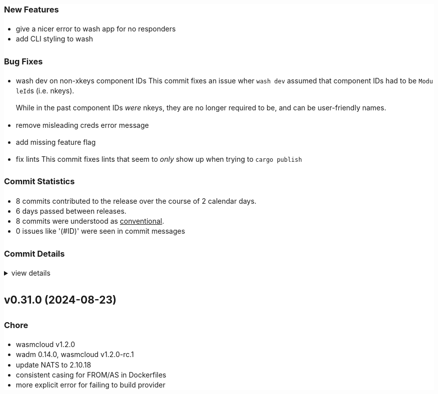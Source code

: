 ### New Features

 - <csr-id-66ac0d86d36509fda0db37fffbf8ce32d81c92c5/> give a nicer error to wash app for no responders
 - <csr-id-1ac883f9daad78fb2af6842a15fa5bc2ae69c35f/> add CLI styling to wash

### Bug Fixes

 - <csr-id-fa945c6bcc094afda0babfc2255b38a25a129e1b/> wash dev on non-xkeys component IDs
   This commit fixes an issue wher `wash dev` assumed that component IDs
   had to be `ModuleId`s (i.e. nkeys).
   
   While in the past component IDs *were* nkeys, they are no longer
   required to be, and can be user-friendly names.
 - <csr-id-5efa281da43f2b6f4ae29d5ec8c90822b0bc27f5/> remove misleading creds error message
 - <csr-id-1d7d7c19fc50f1749d9463fcd7cb15f92af3f75e/> add missing feature flag
 - <csr-id-d021a3bcc2def64f1ec002e4248718f5794fb7c2/> fix lints
   This commit fixes lints that seem to *only* show up when trying to
   `cargo publish`

### Commit Statistics

<csr-read-only-do-not-edit/>

 - 8 commits contributed to the release over the course of 2 calendar days.
 - 6 days passed between releases.
 - 8 commits were understood as [conventional](https://www.conventionalcommits.org).
 - 0 issues like '(#ID)' were seen in commit messages

### Commit Details

<csr-read-only-do-not-edit/>

<details><summary>view details</summary></details>

## v0.31.0 (2024-08-23)

<csr-id-82927d995dabea1fdd08b14f10dd2b584b7f393b/>
<csr-id-4264e444de95e7af88c04dfa48a2ecd072b93fb3/>
<csr-id-4c41168230f8b78f142f40adf24aaf41c8ae90ca/>
<csr-id-325a1b038cfb239384f2d433acaf2bb8e43fce58/>
<csr-id-13fd60edd0c25f38577524d0a950f039a4beb73a/>
<csr-id-8403350432a2387d4a2bce9c096f002005ba54be/>

### Chore

 - <csr-id-82927d995dabea1fdd08b14f10dd2b584b7f393b/> wasmcloud v1.2.0
 - <csr-id-4264e444de95e7af88c04dfa48a2ecd072b93fb3/> wadm 0.14.0, wasmcloud v1.2.0-rc.1
 - <csr-id-4c41168230f8b78f142f40adf24aaf41c8ae90ca/> update NATS to 2.10.18
 - <csr-id-325a1b038cfb239384f2d433acaf2bb8e43fce58/> consistent casing for FROM/AS in Dockerfiles
 - <csr-id-13fd60edd0c25f38577524d0a950f039a4beb73a/> more explicit error for failing to build provider
